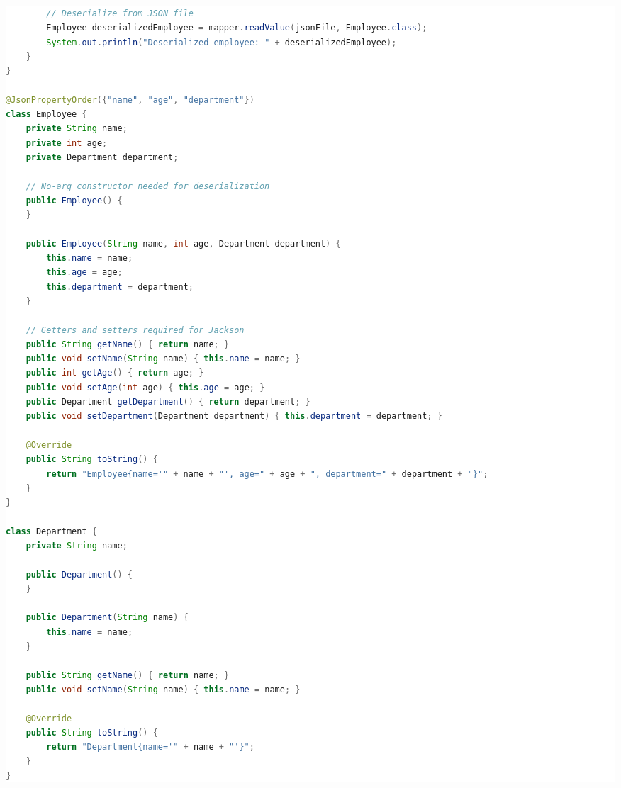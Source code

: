 ```java
        // Deserialize from JSON file
        Employee deserializedEmployee = mapper.readValue(jsonFile, Employee.class);
        System.out.println("Deserialized employee: " + deserializedEmployee);
    }
}

@JsonPropertyOrder({"name", "age", "department"})
class Employee {
    private String name;
    private int age;
    private Department department;
    
    // No-arg constructor needed for deserialization
    public Employee() {
    }
    
    public Employee(String name, int age, Department department) {
        this.name = name;
        this.age = age;
        this.department = department;
    }
    
    // Getters and setters required for Jackson
    public String getName() { return name; }
    public void setName(String name) { this.name = name; }
    public int getAge() { return age; }
    public void setAge(int age) { this.age = age; }
    public Department getDepartment() { return department; }
    public void setDepartment(Department department) { this.department = department; }
    
    @Override
    public String toString() {
        return "Employee{name='" + name + "', age=" + age + ", department=" + department + "}";
    }
}

class Department {
    private String name;
    
    public Department() {
    }
    
    public Department(String name) {
        this.name = name;
    }
    
    public String getName() { return name; }
    public void setName(String name) { this.name = name; }
    
    @Override
    public String toString() {
        return "Department{name='" + name + "'}";
    }
}
```
